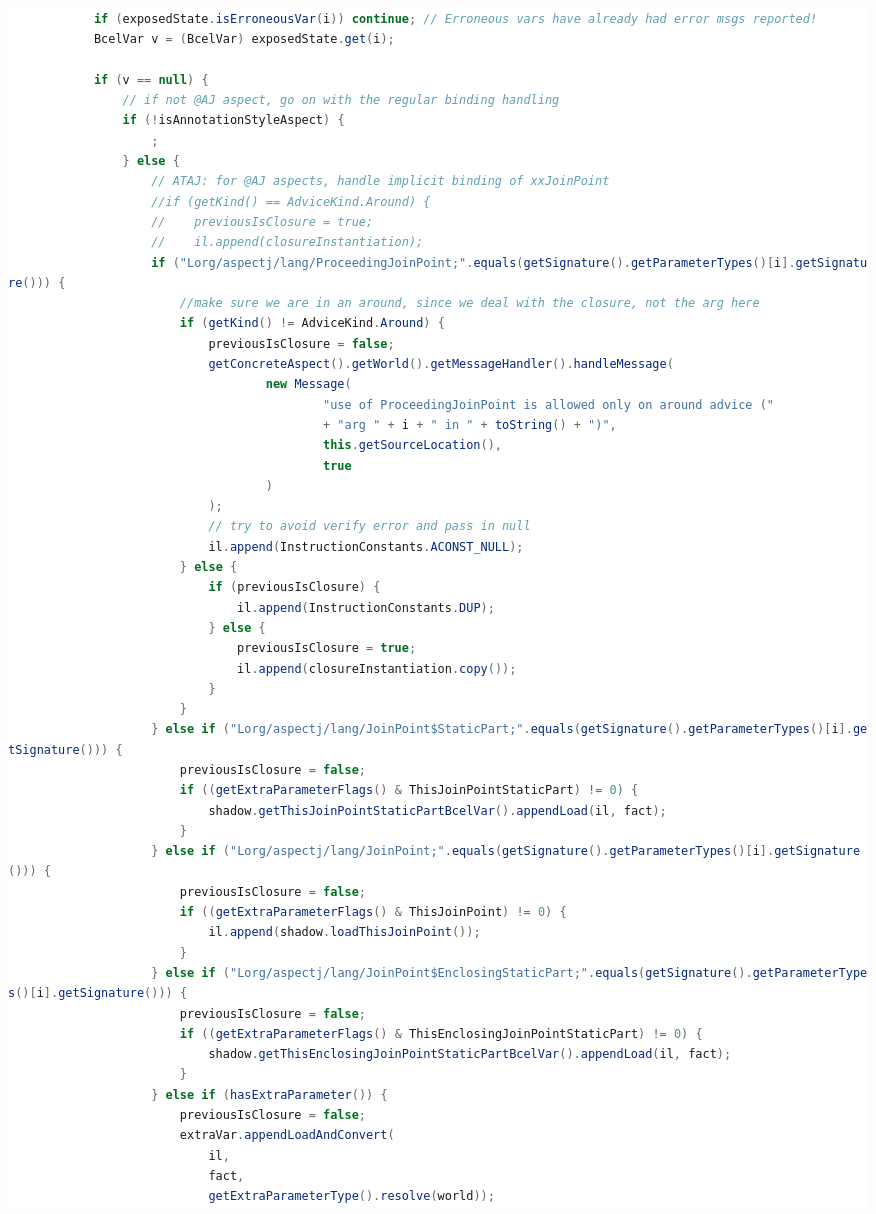```java
        	if (exposedState.isErroneousVar(i)) continue; // Erroneous vars have already had error msgs reported!
            BcelVar v = (BcelVar) exposedState.get(i);

            if (v == null) {
                // if not @AJ aspect, go on with the regular binding handling
            	if (!isAnnotationStyleAspect) {
            		;
            	} else {
                    // ATAJ: for @AJ aspects, handle implicit binding of xxJoinPoint
	                //if (getKind() == AdviceKind.Around) {
                    //    previousIsClosure = true;
	                //    il.append(closureInstantiation);
                    if ("Lorg/aspectj/lang/ProceedingJoinPoint;".equals(getSignature().getParameterTypes()[i].getSignature())) {
                        //make sure we are in an around, since we deal with the closure, not the arg here
                        if (getKind() != AdviceKind.Around) {
                            previousIsClosure = false;
                            getConcreteAspect().getWorld().getMessageHandler().handleMessage(
                                    new Message(
                                            "use of ProceedingJoinPoint is allowed only on around advice ("
                                            + "arg " + i + " in " + toString() + ")",
                                            this.getSourceLocation(),
                                            true
                                    )
                            );
                            // try to avoid verify error and pass in null
                            il.append(InstructionConstants.ACONST_NULL);
                        } else {
                            if (previousIsClosure) {
                                il.append(InstructionConstants.DUP);
                            } else {
                                previousIsClosure = true;
                                il.append(closureInstantiation.copy());
                            }
                        }
	                } else if ("Lorg/aspectj/lang/JoinPoint$StaticPart;".equals(getSignature().getParameterTypes()[i].getSignature())) {
                        previousIsClosure = false;
	                    if ((getExtraParameterFlags() & ThisJoinPointStaticPart) != 0) {
	                        shadow.getThisJoinPointStaticPartBcelVar().appendLoad(il, fact);
	                    }
	                } else if ("Lorg/aspectj/lang/JoinPoint;".equals(getSignature().getParameterTypes()[i].getSignature())) {
                        previousIsClosure = false;
	                    if ((getExtraParameterFlags() & ThisJoinPoint) != 0) {
	                        il.append(shadow.loadThisJoinPoint());
	                    }
	                } else if ("Lorg/aspectj/lang/JoinPoint$EnclosingStaticPart;".equals(getSignature().getParameterTypes()[i].getSignature())) {
                        previousIsClosure = false;
	                    if ((getExtraParameterFlags() & ThisEnclosingJoinPointStaticPart) != 0) {
	                        shadow.getThisEnclosingJoinPointStaticPartBcelVar().appendLoad(il, fact);
	                    }
	                } else if (hasExtraParameter()) {
                        previousIsClosure = false;
	                    extraVar.appendLoadAndConvert(
	                        il,
	                        fact,
	                        getExtraParameterType().resolve(world));
```